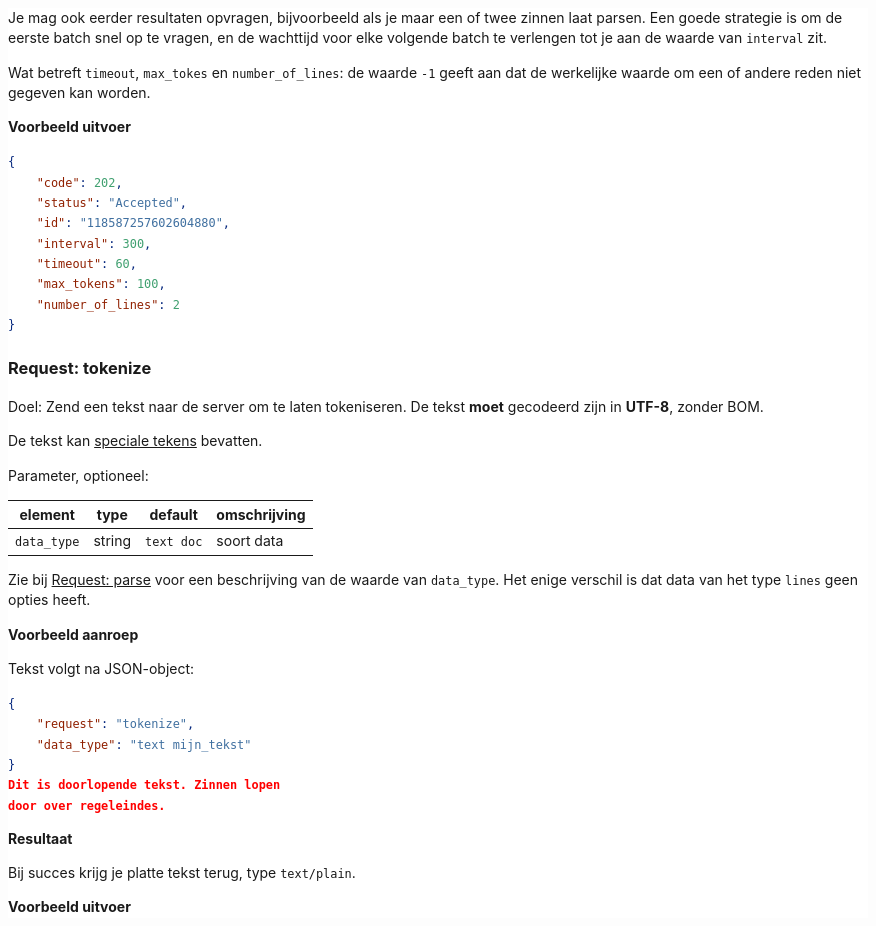 Je mag ook eerder resultaten opvragen, bijvoorbeeld als je maar een of
twee zinnen laat parsen. Een goede strategie is om de eerste batch snel
op te vragen, en de wachttijd voor elke volgende batch te verlengen tot
je aan de waarde van `interval` zit.

Wat betreft `timeout`, `max_tokes` en `number_of_lines`: de waarde `-1`
geeft aan dat de werkelijke waarde om een of andere reden niet gegeven
kan worden.

**Voorbeeld uitvoer**

```json
{
    "code": 202,
    "status": "Accepted",
    "id": "118587257602604880",
    "interval": 300,
    "timeout": 60,
    "max_tokens": 100,
    "number_of_lines": 2
}
```

### Request: tokenize

Doel: Zend een tekst naar de server om te laten tokeniseren. De tekst
**moet** gecodeerd zijn in **UTF-8**, zonder BOM.

De tekst kan [speciale tekens](#user-content-specials) bevatten.

Parameter, optioneel:

element      | type   | default    | omschrijving
-------------|--------|------------|------------------------
`data_type`  | string | `text doc` | soort data

Zie bij [Request: parse](#user-content-request-parse) voor een
beschrijving van de waarde van `data_type`. Het enige verschil is dat
data van het type `lines` geen opties heeft.

**Voorbeeld aanroep**

Tekst volgt na JSON-object:

```json
{
    "request": "tokenize",
    "data_type": "text mijn_tekst"
}
Dit is doorlopende tekst. Zinnen lopen
door over regeleindes.
```

**Resultaat**

Bij succes krijg je platte tekst terug, type `text/plain`.

**Voorbeeld uitvoer**
